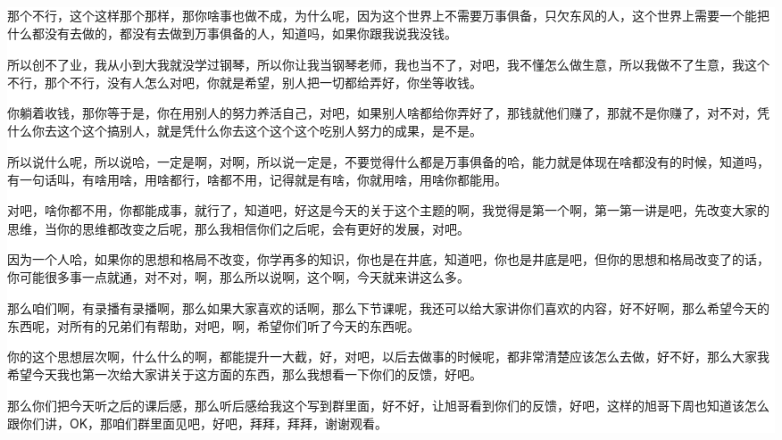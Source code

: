 那个不行，这个这样那个那样，那你啥事也做不成，为什么呢，因为这个世界上不需要万事俱备，只欠东风的人，这个世界上需要一个能把什么都没有去做的，都没有去做到万事俱备的人，知道吗，如果你跟我说我没钱。

所以创不了业，我从小到大我就没学过钢琴，所以你让我当钢琴老师，我也当不了，对吧，我不懂怎么做生意，所以我做不了生意，我这个不行，那个不行，没有人怎么对吧，你就是希望，别人把一切都给弄好，你坐等收钱。

你躺着收钱，那你等于是，你在用别人的努力养活自己，对吧，如果别人啥都给你弄好了，那钱就他们赚了，那就不是你赚了，对不对，凭什么你去这个这个搞别人，就是凭什么你去这个这个这个吃别人努力的成果，是不是。

所以说什么呢，所以说哈，一定是啊，对啊，所以说一定是，不要觉得什么都是万事俱备的哈，能力就是体现在啥都没有的时候，知道吗，有一句话叫，有啥用啥，用啥都行，啥都不用，记得就是有啥，你就用啥，用啥你都能用。

对吧，啥你都不用，你都能成事，就行了，知道吧，好这是今天的关于这个主题的啊，我觉得是第一个啊，第一第一讲是吧，先改变大家的思维，当你的思维都改变之后呢，那么我相信你们之后呢，会有更好的发展，对吧。

因为一个人哈，如果你的思想和格局不改变，你学再多的知识，你也是在井底，知道吧，你也是井底是吧，但你的思想和格局改变了的话，你可能很多事一点就通，对不对，啊，那么所以说啊，这个啊，今天就来讲这么多。

那么咱们啊，有录播有录播啊，那么如果大家喜欢的话啊，那么下节课呢，我还可以给大家讲你们喜欢的内容，好不好啊，那么希望今天的东西呢，对所有的兄弟们有帮助，对吧，啊，希望你们听了今天的东西呢。

你的这个思想层次啊，什么什么的啊，都能提升一大截，好，对吧，以后去做事的时候呢，都非常清楚应该怎么去做，好不好，那么大家我希望今天我也第一次给大家讲关于这方面的东西，那么我想看一下你们的反馈，好吧。

那么你们把今天听之后的课后感，那么听后感给我这个写到群里面，好不好，让旭哥看到你们的反馈，好吧，这样的旭哥下周也知道该怎么跟你们讲，OK，那咱们群里面见吧，好吧，拜拜，拜拜，谢谢观看。

